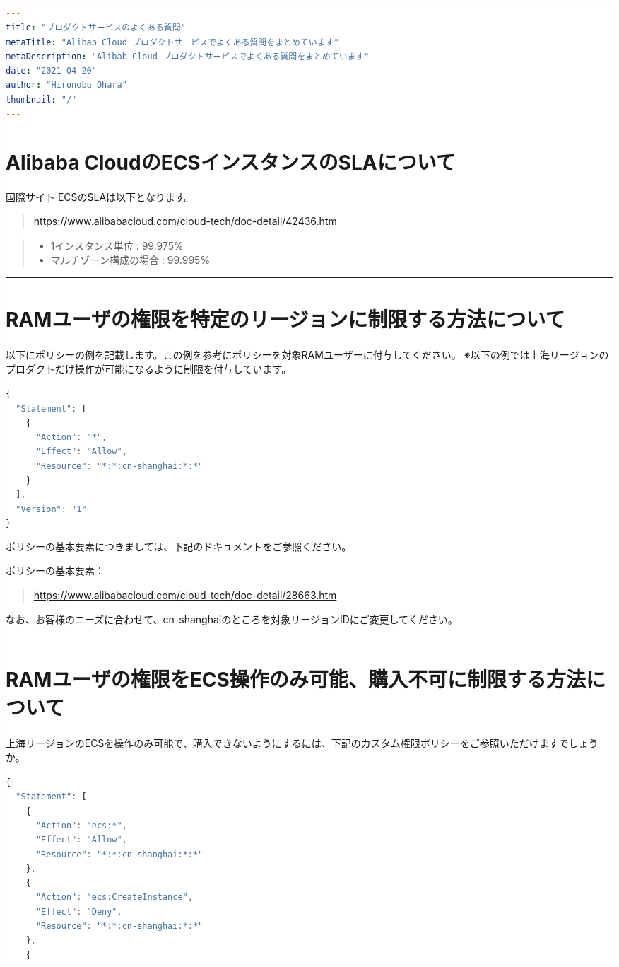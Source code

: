 ```yaml
---
title: "プロダクトサービスのよくある質問"
metaTitle: "Alibab Cloud プロダクトサービスでよくある質問をまとめています"
metaDescription: "Alibab Cloud プロダクトサービスでよくある質問をまとめています"
date: "2021-04-20"
author: "Hironobu Ohara"
thumbnail: "/"
---
```


# Alibaba CloudのECSインスタンスのSLAについて

国際サイト ECSのSLAは以下となります。
> https://www.alibabacloud.com/cloud-tech/doc-detail/42436.htm

> * 1インスタンス単位 : 99.975%
> * マルチゾーン構成の場合 : 99.995%

---

# RAMユーザの権限を特定のリージョンに制限する方法について
以下にポリシーの例を記載します。この例を参考にポリシーを対象RAMユーザーに付与してください。
※以下の例では上海リージョンのプロダクトだけ操作が可能になるように制限を付与しています。

```javascript
{
  "Statement": [
    {
      "Action": "*",
      "Effect": "Allow",
      "Resource": "*:*:cn-shanghai:*:*"
    }
  ],
  "Version": "1"
}
```

ポリシーの基本要素につきましては、下記のドキュメントをご参照ください。

ポリシーの基本要素：
> https://www.alibabacloud.com/cloud-tech/doc-detail/28663.htm

なお、お客様のニーズに合わせて、cn-shanghaiのところを対象リージョンIDにご変更してください。

---

# RAMユーザの権限をECS操作のみ可能、購入不可に制限する方法について
上海リージョンのECSを操作のみ可能で、購入できないようにするには、下記のカスタム権限ポリシーをご参照いただけますでしょうか。

```javascript
{
  "Statement": [
    {
      "Action": "ecs:*",
      "Effect": "Allow",
      "Resource": "*:*:cn-shanghai:*:*"
    },
    {
      "Action": "ecs:CreateInstance",
      "Effect": "Deny",
      "Resource": "*:*:cn-shanghai:*:*"
    },
    {
```